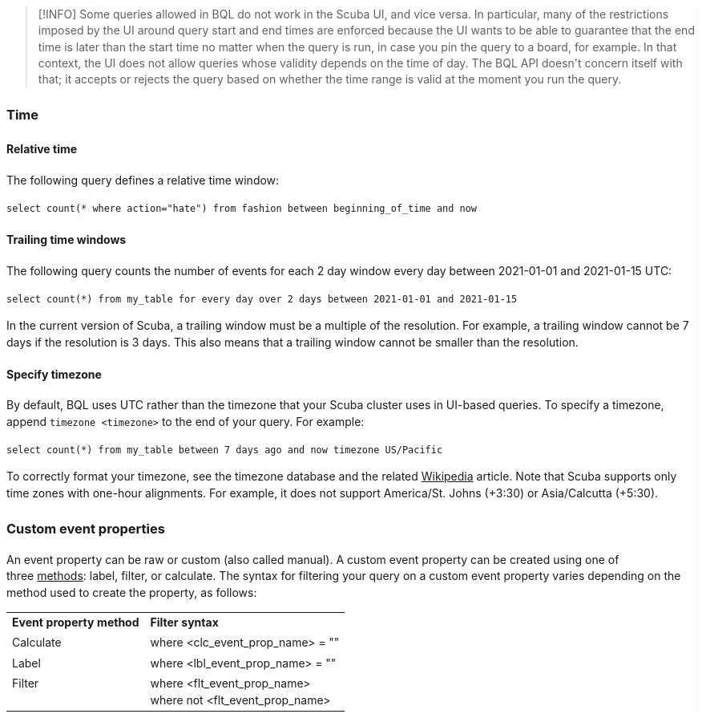 > [!INFO]
> Some queries allowed in BQL do not work in the Scuba UI, and vice versa. In particular, many of the restrictions imposed by the UI around query start and end times are enforced because the UI wants to be able to guarantee that the end time is later than the start time no matter when the query is run, in case you pin the query to a board, for example. In that context, the UI does not allow queries whose validity depends on the time of day. The BQL API doesn't concern itself with that; it accepts or rejects the query based on whether the time range is valid at the moment you run the query.

### Time

#### Relative time

The following query defines a relative time window:

```
select count(* where action="hate") from fashion between beginning_of_time and now
```

#### Trailing time windows

The following query counts the number of events for each 2 day window every day between 2021-01-01 and 2021-01-15 UTC:

```
select count(*) from my_table for every day over 2 days between 2021-01-01 and 2021-01-15
```

In the current version of Scuba, a trailing window must be a multiple of the resolution. For example, a trailing window cannot be 7 days if the resolution is 3 days. This also means that a trailing window cannot be smaller than the resolution.

#### Specify timezone

By default, BQL uses UTC rather than the timezone that your Scuba cluster uses in UI-based queries. To specify a timezone, append `timezone <timezone>` to the end of your query. For example:

```
select count(*) from my_table between 7 days ago and now timezone US/Pacific
```

To correctly format your timezone, see the timezone database and the related [Wikipedia](https://en.wikipedia.org/wiki/List_of_tz_database_time_zones) article. Note that Scuba supports only time zones with one-hour alignments. For example, it does not support America/St. Johns (+3:30) or Asia/Calcutta (+5:30).

### Custom event properties

An event property can be raw or custom (also called manual). A custom event property can be created using one of three [methods](https://scuba.atlassian.net/wiki/spaces/GLOSSARY/pages/2160231530/Method+v5): label, filter, or calculate. The syntax for filtering your query on a custom event property varies depending on the method used to create the property, as follows:

|                           |                                                                  |
| ------------------------- | ---------------------------------------------------------------- |
| **Event property method** | **Filter syntax**                                                |
| Calculate                 | where <clc_event_prop_name> = "<value>"                          |
| Label                     | where <lbl_event_prop_name> = "<value>"                          |
| Filter                    | where <flt_event_prop_name>  <br>where not <flt_event_prop_name> |
